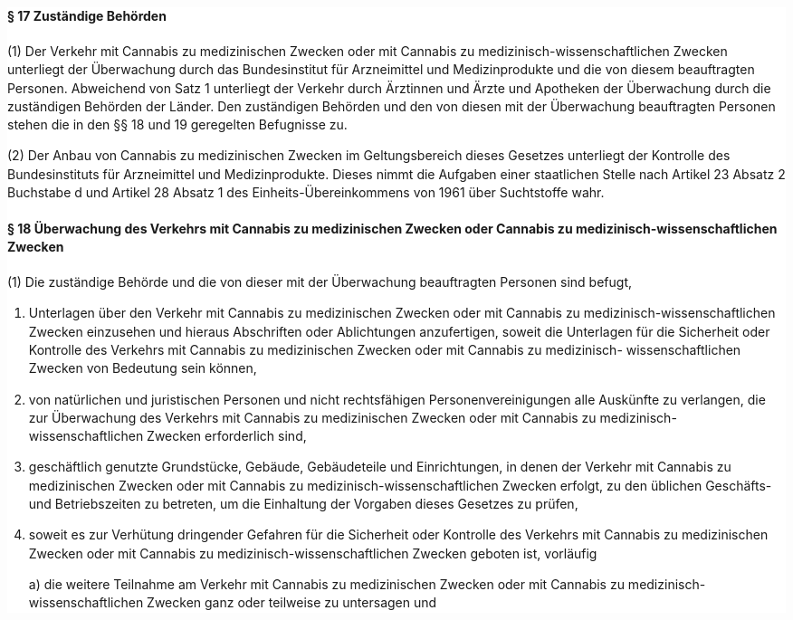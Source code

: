 
#### § 17 Zuständige Behörden

(1) Der Verkehr mit Cannabis zu medizinischen Zwecken oder mit
Cannabis zu medizinisch-wissenschaftlichen Zwecken unterliegt der
Überwachung durch das Bundesinstitut für Arzneimittel und
Medizinprodukte und die von diesem beauftragten Personen. Abweichend
von Satz 1 unterliegt der Verkehr durch Ärztinnen und Ärzte und
Apotheken der Überwachung durch die zuständigen Behörden der Länder.
Den zuständigen Behörden und den von diesen mit der Überwachung
beauftragten Personen stehen die in den §§ 18 und 19 geregelten
Befugnisse zu.

(2) Der Anbau von Cannabis zu medizinischen Zwecken im Geltungsbereich
dieses Gesetzes unterliegt der Kontrolle des Bundesinstituts für
Arzneimittel und Medizinprodukte. Dieses nimmt die Aufgaben einer
staatlichen Stelle nach Artikel 23 Absatz 2 Buchstabe d und Artikel 28
Absatz 1 des Einheits-Übereinkommens von 1961 über Suchtstoffe wahr.


#### § 18 Überwachung des Verkehrs mit Cannabis zu medizinischen Zwecken oder Cannabis zu medizinisch-wissenschaftlichen Zwecken

(1) Die zuständige Behörde und die von dieser mit der Überwachung
beauftragten Personen sind befugt,

1.  Unterlagen über den Verkehr mit Cannabis zu medizinischen Zwecken oder
    mit Cannabis zu medizinisch-wissenschaftlichen Zwecken einzusehen und
    hieraus Abschriften oder Ablichtungen anzufertigen, soweit die
    Unterlagen für die Sicherheit oder Kontrolle des Verkehrs mit Cannabis
    zu medizinischen Zwecken oder mit Cannabis zu medizinisch-
    wissenschaftlichen Zwecken von Bedeutung sein können,


2.  von natürlichen und juristischen Personen und nicht rechtsfähigen
    Personenvereinigungen alle Auskünfte zu verlangen, die zur Überwachung
    des Verkehrs mit Cannabis zu medizinischen Zwecken oder mit Cannabis
    zu medizinisch-wissenschaftlichen Zwecken erforderlich sind,


3.  geschäftlich genutzte Grundstücke, Gebäude, Gebäudeteile und
    Einrichtungen, in denen der Verkehr mit Cannabis zu medizinischen
    Zwecken oder mit Cannabis zu medizinisch-wissenschaftlichen Zwecken
    erfolgt, zu den üblichen Geschäfts- und Betriebszeiten zu betreten, um
    die Einhaltung der Vorgaben dieses Gesetzes zu prüfen,


4.  soweit es zur Verhütung dringender Gefahren für die Sicherheit oder
    Kontrolle des Verkehrs mit Cannabis zu medizinischen Zwecken oder mit
    Cannabis zu medizinisch-wissenschaftlichen Zwecken geboten ist,
    vorläufig

    a)  die weitere Teilnahme am Verkehr mit Cannabis zu medizinischen Zwecken
        oder mit Cannabis zu medizinisch-wissenschaftlichen Zwecken ganz oder
        teilweise zu untersagen und
